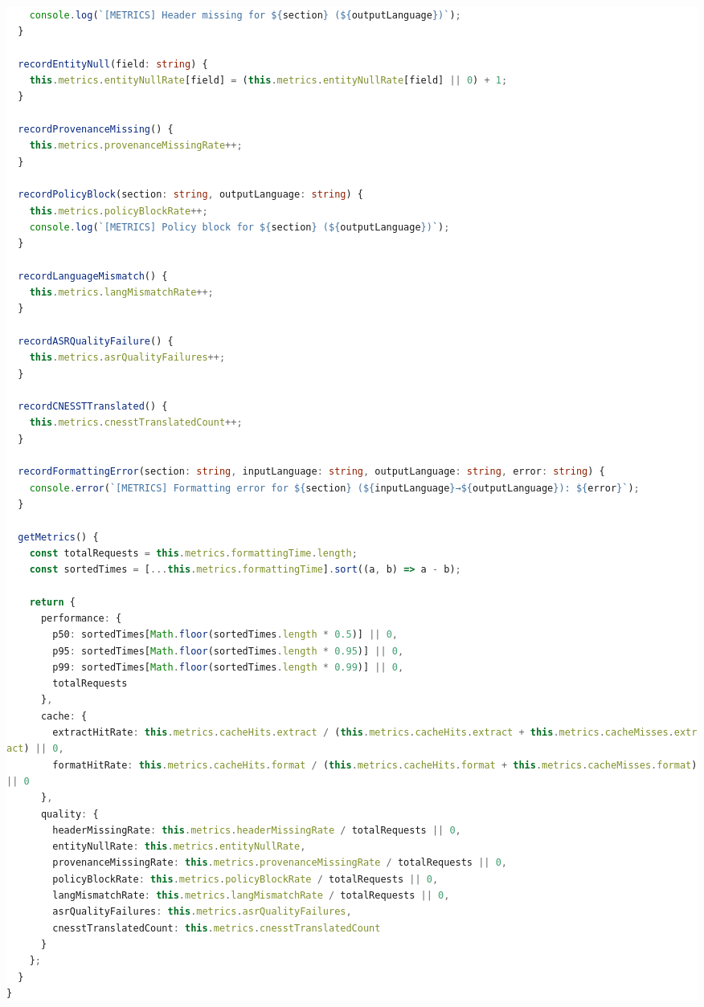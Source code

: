 ```typescript
    console.log(`[METRICS] Header missing for ${section} (${outputLanguage})`);
  }
  
  recordEntityNull(field: string) {
    this.metrics.entityNullRate[field] = (this.metrics.entityNullRate[field] || 0) + 1;
  }
  
  recordProvenanceMissing() {
    this.metrics.provenanceMissingRate++;
  }
  
  recordPolicyBlock(section: string, outputLanguage: string) {
    this.metrics.policyBlockRate++;
    console.log(`[METRICS] Policy block for ${section} (${outputLanguage})`);
  }
  
  recordLanguageMismatch() {
    this.metrics.langMismatchRate++;
  }
  
  recordASRQualityFailure() {
    this.metrics.asrQualityFailures++;
  }
  
  recordCNESSTTranslated() {
    this.metrics.cnesstTranslatedCount++;
  }
  
  recordFormattingError(section: string, inputLanguage: string, outputLanguage: string, error: string) {
    console.error(`[METRICS] Formatting error for ${section} (${inputLanguage}→${outputLanguage}): ${error}`);
  }
  
  getMetrics() {
    const totalRequests = this.metrics.formattingTime.length;
    const sortedTimes = [...this.metrics.formattingTime].sort((a, b) => a - b);
    
    return {
      performance: {
        p50: sortedTimes[Math.floor(sortedTimes.length * 0.5)] || 0,
        p95: sortedTimes[Math.floor(sortedTimes.length * 0.95)] || 0,
        p99: sortedTimes[Math.floor(sortedTimes.length * 0.99)] || 0,
        totalRequests
      },
      cache: {
        extractHitRate: this.metrics.cacheHits.extract / (this.metrics.cacheHits.extract + this.metrics.cacheMisses.extract) || 0,
        formatHitRate: this.metrics.cacheHits.format / (this.metrics.cacheHits.format + this.metrics.cacheMisses.format) || 0
      },
      quality: {
        headerMissingRate: this.metrics.headerMissingRate / totalRequests || 0,
        entityNullRate: this.metrics.entityNullRate,
        provenanceMissingRate: this.metrics.provenanceMissingRate / totalRequests || 0,
        policyBlockRate: this.metrics.policyBlockRate / totalRequests || 0,
        langMismatchRate: this.metrics.langMismatchRate / totalRequests || 0,
        asrQualityFailures: this.metrics.asrQualityFailures,
        cnesstTranslatedCount: this.metrics.cnesstTranslatedCount
      }
    };
  }
}
```